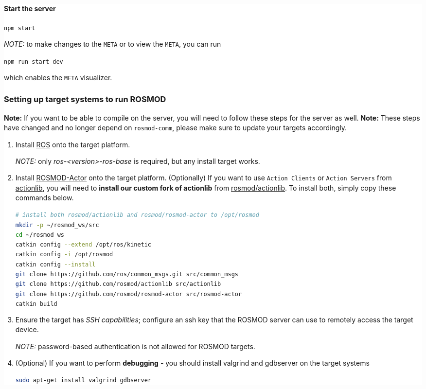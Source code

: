    
#### Start the server

```bash
npm start
```

*NOTE:* to make changes to the `META` or to view the `META`, you can run 

``` bash
npm run start-dev
```

which enables the `META` visualizer.

### Setting up target systems to run ROSMOD

**Note:** If you want to be able to compile on the server, you will need to follow these steps for the server as well.
**Note:** These steps have changed and no longer depend on `rosmod-comm`, please make sure to update your targets accordingly.

1. Install [ROS](http://www.ros.org) onto the target platform.
   
   *NOTE:* only *ros-\<version\>-ros-base* is required, but any install
    target works.
   
2. Install [ROSMOD-Actor](http://github.com/rosmod/rosmod-actor) onto
   the target platform. (Optionally) If you want to use `Action Clients` or `Action Servers` from [actionlib](https://github.com/ros/actionlib), you will need to **install our custom fork of actionlib** from [rosmod/actionlib](https://github.com/rosmod/actionlib).  To install both, simply copy these commands below.

   ```bash
   # install both rosmod/actionlib and rosmod/rosmod-actor to /opt/rosmod
   mkdir -p ~/rosmod_ws/src
   cd ~/rosmod_ws
   catkin config --extend /opt/ros/kinetic
   catkin config -i /opt/rosmod
   catkin config --install
   git clone https://github.com/ros/common_msgs.git src/common_msgs
   git clone https://github.com/rosmod/actionlib src/actionlib
   git clone https://github.com/rosmod/rosmod-actor src/rosmod-actor
   catkin build
   ```

3. Ensure the target has *SSH capabilities*; configure an ssh key that
   the ROSMOD server can use to remotely access the target device.
   
   *NOTE:* password-based authentication is not allowed for ROSMOD
    targets.

4. (Optional) If you want to perform **debugging** - you should install valgrind and gdbserver on the target systems

    ```bash
    sudo apt-get install valgrind gdbserver
    ```
